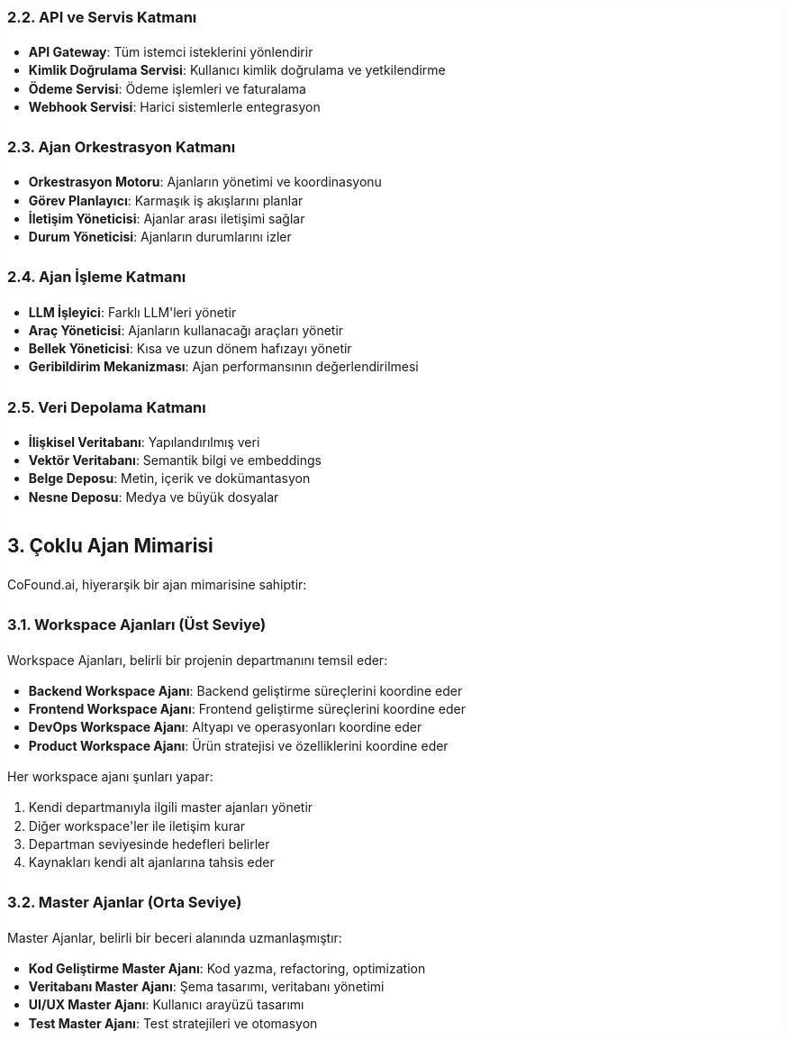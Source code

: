 ### 2.2. API ve Servis Katmanı
- **API Gateway**: Tüm istemci isteklerini yönlendirir
- **Kimlik Doğrulama Servisi**: Kullanıcı kimlik doğrulama ve yetkilendirme
- **Ödeme Servisi**: Ödeme işlemleri ve faturalama
- **Webhook Servisi**: Harici sistemlerle entegrasyon

### 2.3. Ajan Orkestrasyon Katmanı
- **Orkestrasyon Motoru**: Ajanların yönetimi ve koordinasyonu
- **Görev Planlayıcı**: Karmaşık iş akışlarını planlar
- **İletişim Yöneticisi**: Ajanlar arası iletişimi sağlar
- **Durum Yöneticisi**: Ajanların durumlarını izler

### 2.4. Ajan İşleme Katmanı
- **LLM İşleyici**: Farklı LLM'leri yönetir
- **Araç Yöneticisi**: Ajanların kullanacağı araçları yönetir
- **Bellek Yöneticisi**: Kısa ve uzun dönem hafızayı yönetir
- **Geribildirim Mekanizması**: Ajan performansının değerlendirilmesi

### 2.5. Veri Depolama Katmanı
- **İlişkisel Veritabanı**: Yapılandırılmış veri
- **Vektör Veritabanı**: Semantik bilgi ve embeddings
- **Belge Deposu**: Metin, içerik ve dokümantasyon
- **Nesne Deposu**: Medya ve büyük dosyalar

## 3. Çoklu Ajan Mimarisi

CoFound.ai, hiyerarşik bir ajan mimarisine sahiptir:

### 3.1. Workspace Ajanları (Üst Seviye)

Workspace Ajanları, belirli bir projenin departmanını temsil eder:

- **Backend Workspace Ajanı**: Backend geliştirme süreçlerini koordine eder
- **Frontend Workspace Ajanı**: Frontend geliştirme süreçlerini koordine eder
- **DevOps Workspace Ajanı**: Altyapı ve operasyonları koordine eder
- **Product Workspace Ajanı**: Ürün stratejisi ve özelliklerini koordine eder

Her workspace ajanı şunları yapar:
1. Kendi departmanıyla ilgili master ajanları yönetir
2. Diğer workspace'ler ile iletişim kurar
3. Departman seviyesinde hedefleri belirler
4. Kaynakları kendi alt ajanlarına tahsis eder

### 3.2. Master Ajanlar (Orta Seviye)

Master Ajanlar, belirli bir beceri alanında uzmanlaşmıştır:

- **Kod Geliştirme Master Ajanı**: Kod yazma, refactoring, optimization
- **Veritabanı Master Ajanı**: Şema tasarımı, veritabanı yönetimi
- **UI/UX Master Ajanı**: Kullanıcı arayüzü tasarımı
- **Test Master Ajanı**: Test stratejileri ve otomasyon
